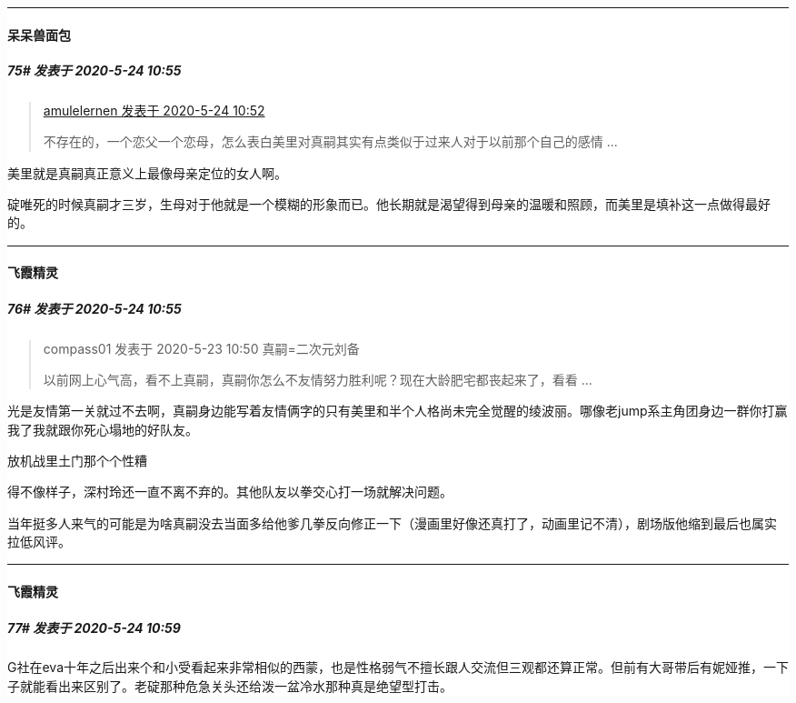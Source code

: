 






*****

####  呆呆兽面包  
##### 75#       发表于 2020-5-24 10:55



<blockquote><a href="httphttps://bbs.saraba1st.com/2b/forum.php?mod=redirect&amp;goto=findpost&amp;pid=47538183&amp;ptid=1936939" target="_blank">amulelernen 发表于 2020-5-24 10:52</a>

不存在的，一个恋父一个恋母，怎么表白美里对真嗣其实有点类似于过来人对于以前那个自己的感情 ...</blockquote>
美里就是真嗣真正意义上最像母亲定位的女人啊。


碇唯死的时候真嗣才三岁，生母对于他就是一个模糊的形象而已。他长期就是渴望得到母亲的温暖和照顾，而美里是填补这一点做得最好的。







*****

####  飞霞精灵  
##### 76#       发表于 2020-5-24 10:55



<blockquote>compass01 发表于 2020-5-23 10:50
真嗣=二次元刘备

以前网上心气高，看不上真嗣，真嗣你怎么不友情努力胜利呢？现在大龄肥宅都丧起来了，看看 ...</blockquote>
光是友情第一关就过不去啊，真嗣身边能写着友情俩字的只有美里和半个人格尚未完全觉醒的绫波丽。哪像老jump系主角团身边一群你打赢我了我就跟你死心塌地的好队友。

放机战里土门那个个性糟

得不像样子，深村玲还一直不离不弃的。其他队友以拳交心打一场就解决问题。

当年挺多人来气的可能是为啥真嗣没去当面多给他爹几拳反向修正一下（漫画里好像还真打了，动画里记不清），剧场版他缩到最后也属实拉低风评。







*****

####  飞霞精灵  
##### 77#       发表于 2020-5-24 10:59




G社在eva十年之后出来个和小受看起来非常相似的西蒙，也是性格弱气不擅长跟人交流但三观都还算正常。但前有大哥带后有妮娅推，一下子就能看出来区别了。老碇那种危急关头还给泼一盆冷水那种真是绝望型打击。






